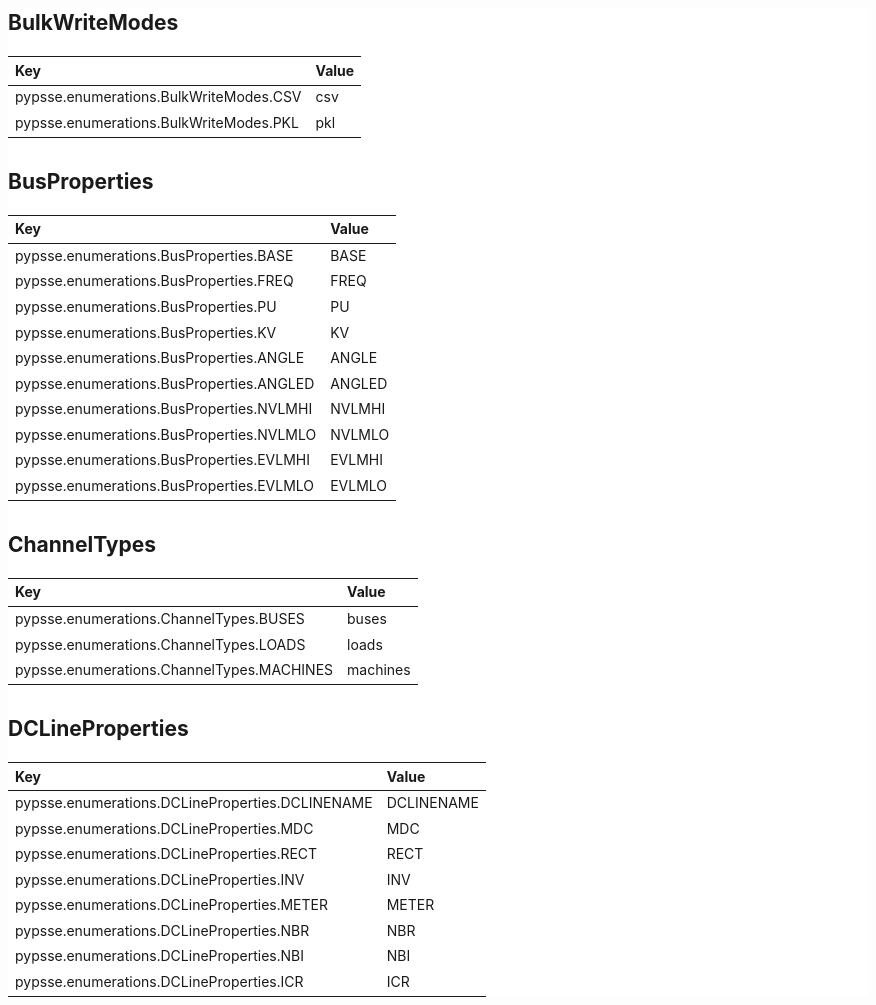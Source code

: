 ## BulkWriteModes
 
  

|Key|Value|
| :--- | :--- |
|pypsse.enumerations.BulkWriteModes.CSV|csv|
|pypsse.enumerations.BulkWriteModes.PKL|pkl|
 
## BusProperties
 
  

|Key|Value|
| :--- | :--- |
|pypsse.enumerations.BusProperties.BASE|BASE|
|pypsse.enumerations.BusProperties.FREQ|FREQ|
|pypsse.enumerations.BusProperties.PU|PU|
|pypsse.enumerations.BusProperties.KV|KV|
|pypsse.enumerations.BusProperties.ANGLE|ANGLE|
|pypsse.enumerations.BusProperties.ANGLED|ANGLED|
|pypsse.enumerations.BusProperties.NVLMHI|NVLMHI|
|pypsse.enumerations.BusProperties.NVLMLO|NVLMLO|
|pypsse.enumerations.BusProperties.EVLMHI|EVLMHI|
|pypsse.enumerations.BusProperties.EVLMLO|EVLMLO|
 
## ChannelTypes
 
  

|Key|Value|
| :--- | :--- |
|pypsse.enumerations.ChannelTypes.BUSES|buses|
|pypsse.enumerations.ChannelTypes.LOADS|loads|
|pypsse.enumerations.ChannelTypes.MACHINES|machines|
 
## DCLineProperties
 
  

|Key|Value|
| :--- | :--- |
|pypsse.enumerations.DCLineProperties.DCLINENAME|DCLINENAME|
|pypsse.enumerations.DCLineProperties.MDC|MDC|
|pypsse.enumerations.DCLineProperties.RECT|RECT|
|pypsse.enumerations.DCLineProperties.INV|INV|
|pypsse.enumerations.DCLineProperties.METER|METER|
|pypsse.enumerations.DCLineProperties.NBR|NBR|
|pypsse.enumerations.DCLineProperties.NBI|NBI|
|pypsse.enumerations.DCLineProperties.ICR|ICR|